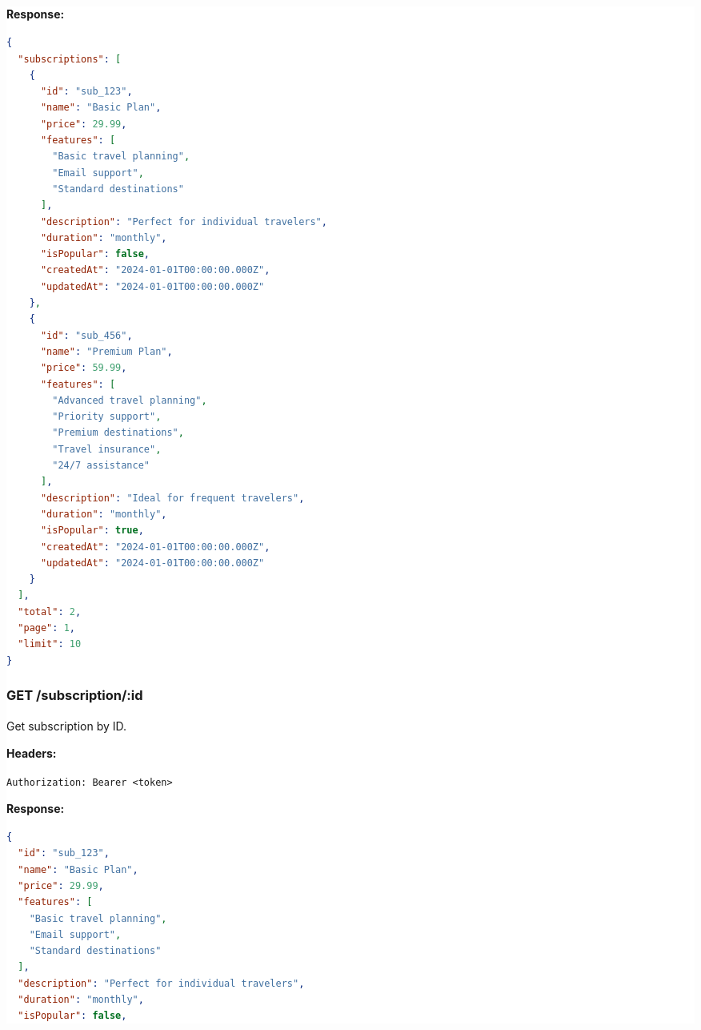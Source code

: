 **Response:**
```json
{
  "subscriptions": [
    {
      "id": "sub_123",
      "name": "Basic Plan",
      "price": 29.99,
      "features": [
        "Basic travel planning",
        "Email support",
        "Standard destinations"
      ],
      "description": "Perfect for individual travelers",
      "duration": "monthly",
      "isPopular": false,
      "createdAt": "2024-01-01T00:00:00.000Z",
      "updatedAt": "2024-01-01T00:00:00.000Z"
    },
    {
      "id": "sub_456",
      "name": "Premium Plan",
      "price": 59.99,
      "features": [
        "Advanced travel planning",
        "Priority support",
        "Premium destinations",
        "Travel insurance",
        "24/7 assistance"
      ],
      "description": "Ideal for frequent travelers",
      "duration": "monthly",
      "isPopular": true,
      "createdAt": "2024-01-01T00:00:00.000Z",
      "updatedAt": "2024-01-01T00:00:00.000Z"
    }
  ],
  "total": 2,
  "page": 1,
  "limit": 10
}
```

### GET /subscription/:id
Get subscription by ID.

**Headers:**
```
Authorization: Bearer <token>
```

**Response:**
```json
{
  "id": "sub_123",
  "name": "Basic Plan",
  "price": 29.99,
  "features": [
    "Basic travel planning",
    "Email support",
    "Standard destinations"
  ],
  "description": "Perfect for individual travelers",
  "duration": "monthly",
  "isPopular": false,
```